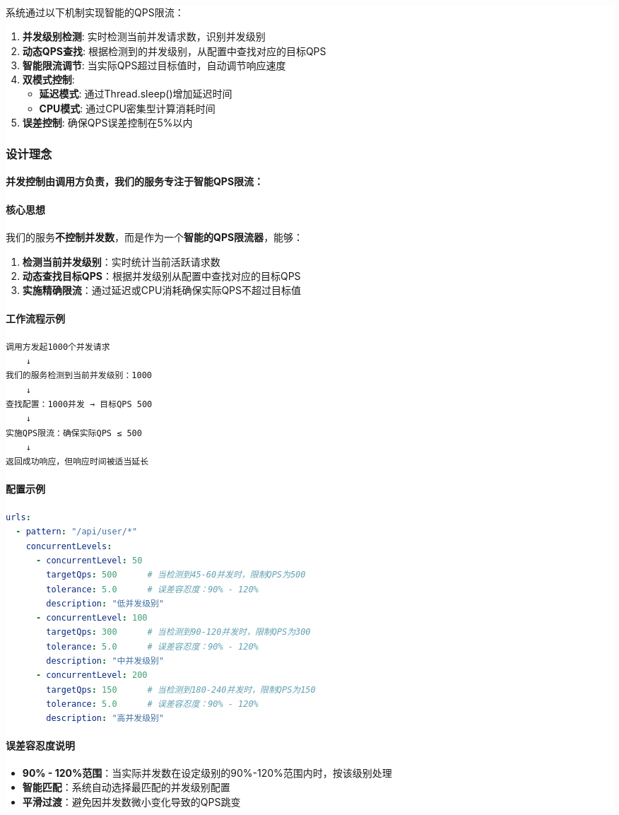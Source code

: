 系统通过以下机制实现智能的QPS限流：

1. **并发级别检测**: 实时检测当前并发请求数，识别并发级别
2. **动态QPS查找**: 根据检测到的并发级别，从配置中查找对应的目标QPS
3. **智能限流调节**: 当实际QPS超过目标值时，自动调节响应速度
4. **双模式控制**: 
   - **延迟模式**: 通过Thread.sleep()增加延迟时间
   - **CPU模式**: 通过CPU密集型计算消耗时间
5. **误差控制**: 确保QPS误差控制在5%以内

### 设计理念

**并发控制由调用方负责，我们的服务专注于智能QPS限流：**

#### 核心思想
我们的服务**不控制并发数**，而是作为一个**智能的QPS限流器**，能够：
1. **检测当前并发级别**：实时统计当前活跃请求数
2. **动态查找目标QPS**：根据并发级别从配置中查找对应的目标QPS
3. **实施精确限流**：通过延迟或CPU消耗确保实际QPS不超过目标值

#### 工作流程示例
```
调用方发起1000个并发请求
    ↓
我们的服务检测到当前并发级别：1000
    ↓
查找配置：1000并发 → 目标QPS 500
    ↓
实施QPS限流：确保实际QPS ≤ 500
    ↓
返回成功响应，但响应时间被适当延长
```

#### 配置示例
```yaml
urls:
  - pattern: "/api/user/*"
    concurrentLevels:
      - concurrentLevel: 50
        targetQps: 500      # 当检测到45-60并发时，限制QPS为500
        tolerance: 5.0      # 误差容忍度：90% - 120%
        description: "低并发级别"
      - concurrentLevel: 100
        targetQps: 300      # 当检测到90-120并发时，限制QPS为300
        tolerance: 5.0      # 误差容忍度：90% - 120%
        description: "中并发级别"
      - concurrentLevel: 200
        targetQps: 150      # 当检测到180-240并发时，限制QPS为150
        tolerance: 5.0      # 误差容忍度：90% - 120%
        description: "高并发级别"
```

#### 误差容忍度说明
- **90% - 120%范围**：当实际并发数在设定级别的90%-120%范围内时，按该级别处理
- **智能匹配**：系统自动选择最匹配的并发级别配置
- **平滑过渡**：避免因并发数微小变化导致的QPS跳变
